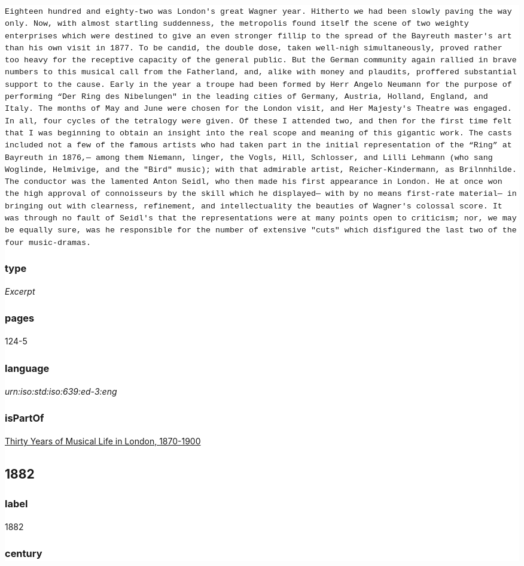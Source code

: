 <p><span style="font-size: 10.0pt; line-height: 115%; font-family: 'Courier New'; mso-fareast-font-family: 'Times New Roman'; mso-ansi-language: EN-GB; mso-fareast-language: EN-GB; mso-bidi-language: AR-SA;">Eighteen hundred and eighty-two was London's great Wagner year. Hitherto we had been slowly paving the way only. Now, with almost startling suddenness, the metropolis found itself the scene of two weighty enterprises which were destined to give an even stronger fillip to the spread of the Bayreuth master's art than his own visit in 1877. To be candid, the double dose, taken well-nigh simultaneously, proved rather too heavy for the receptive capacity of the general public. But the German community again rallied in brave numbers to this musical call from the Fatherland, and, alike with money and plaudits, proffered substantial support to the cause. Early in the year a troupe had been formed by Herr Angelo Neumann for the purpose of performing &ldquo;Der Ring des Nibelungen" in the leading cities of Germany, Austria, Holland, England, and Italy. The months of May and June were chosen for the London visit, and Her Majesty's Theatre was engaged. In all, four cycles of the tetralogy were given. Of these I attended two, and then for the first time felt that I was beginning to obtain an insight into the real scope and meaning of this gigantic work. The casts included not a few of the famous artists who had taken part in the initial representation of the &ldquo;Ring&rdquo; at Bayreuth in 1876,&mdash; among them Niemann, linger, the Vogls, Hill, Schlosser, and Lilli Lehmann (who sang Woglinde, Helmivige, and the "Bird" music); with that admirable artist, Reicher-Kindermann, as Brilnnhilde. The conductor was the lamented Anton Seidl, who then made his first appearance in London. He at once won the high approval of connoisseurs by the skill which he displayed&mdash; with by no means first-rate material&mdash; in bringing out with clearness, refinement, and intellectuality the beauties of Wagner's colossal score. It was through no fault of Seidl's that the representations were at many points open to criticism; nor, we may be equally sure, was he responsible for the number of extensive "cuts" which disfigured the last two of the four music-dramas.</span></p>

### type


*Excerpt*

### pages


124-5

### language


*urn:iso:std:iso:639:ed-3:eng*

### isPartOf


[Thirty Years of Musical Life in London, 1870-1900](#Thirty-Years-of-Musical-Life-in-London-1870-1900)

## 1882

### label


1882

### century
